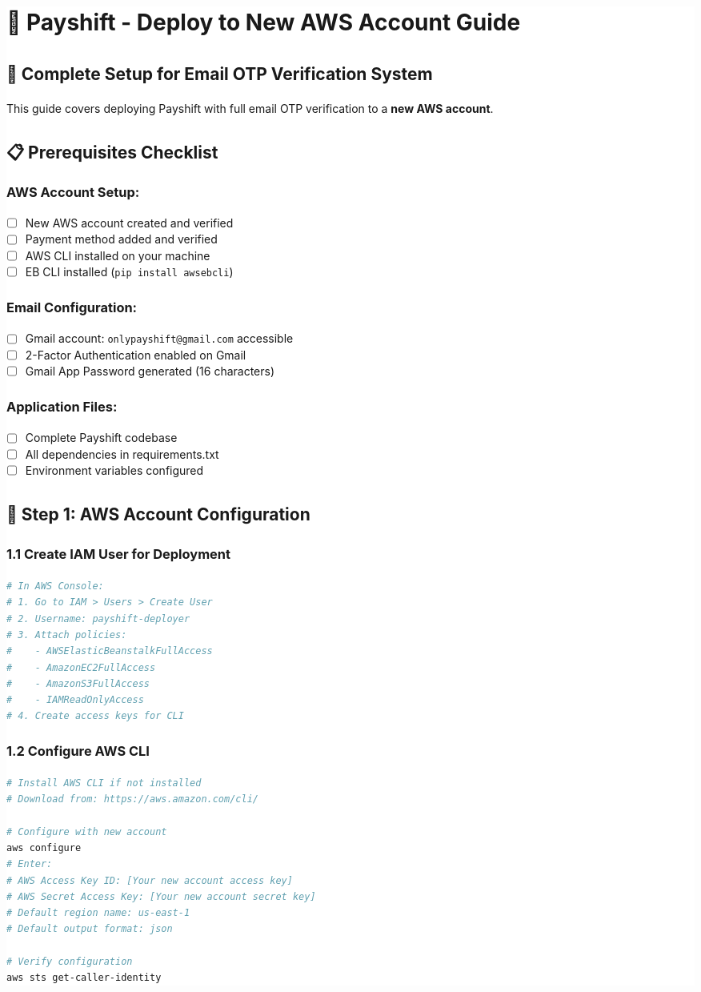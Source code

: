 # 🚀 Payshift - Deploy to New AWS Account Guide

## 🎯 Complete Setup for Email OTP Verification System

This guide covers deploying Payshift with full email OTP verification to a **new AWS account**.

## 📋 Prerequisites Checklist

### AWS Account Setup:
- [ ] New AWS account created and verified
- [ ] Payment method added and verified
- [ ] AWS CLI installed on your machine
- [ ] EB CLI installed (`pip install awsebcli`)

### Email Configuration:
- [ ] Gmail account: `onlypayshift@gmail.com` accessible
- [ ] 2-Factor Authentication enabled on Gmail
- [ ] Gmail App Password generated (16 characters)

### Application Files:
- [ ] Complete Payshift codebase
- [ ] All dependencies in requirements.txt
- [ ] Environment variables configured

## 🔧 Step 1: AWS Account Configuration

### 1.1 Create IAM User for Deployment
```bash
# In AWS Console:
# 1. Go to IAM > Users > Create User
# 2. Username: payshift-deployer
# 3. Attach policies:
#    - AWSElasticBeanstalkFullAccess
#    - AmazonEC2FullAccess
#    - AmazonS3FullAccess
#    - IAMReadOnlyAccess
# 4. Create access keys for CLI
```

### 1.2 Configure AWS CLI
```bash
# Install AWS CLI if not installed
# Download from: https://aws.amazon.com/cli/

# Configure with new account
aws configure
# Enter:
# AWS Access Key ID: [Your new account access key]
# AWS Secret Access Key: [Your new account secret key]
# Default region name: us-east-1
# Default output format: json

# Verify configuration
aws sts get-caller-identity
```
